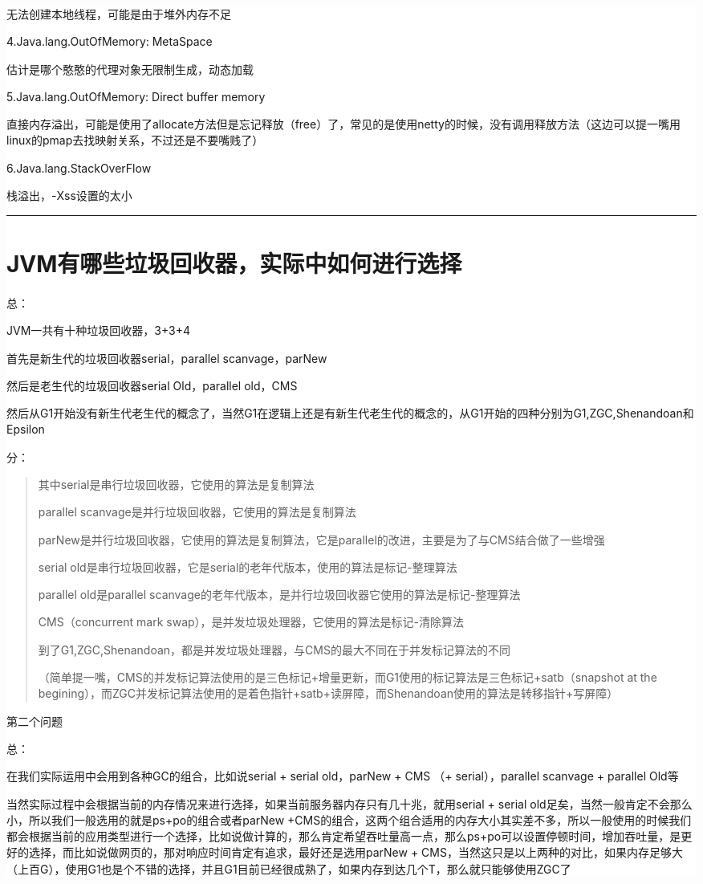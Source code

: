 无法创建本地线程，可能是由于堆外内存不足

4.Java.lang.OutOfMemory: MetaSpace

估计是哪个憨憨的代理对象无限制生成，动态加载

5.Java.lang.OutOfMemory: Direct buffer memory

直接内存溢出，可能是使用了allocate方法但是忘记释放（free）了，常见的是使用netty的时候，没有调用释放方法（这边可以提一嘴用linux的pmap去找映射关系，不过还是不要嘴贱了）

6.Java.lang.StackOverFlow

栈溢出，-Xss设置的太小

-------

# JVM有哪些垃圾回收器，实际中如何进行选择

总：

JVM一共有十种垃圾回收器，3+3+4

首先是新生代的垃圾回收器serial，parallel scanvage，parNew

然后是老生代的垃圾回收器serial Old，parallel old，CMS

然后从G1开始没有新生代老生代的概念了，当然G1在逻辑上还是有新生代老生代的概念的，从G1开始的四种分别为G1,ZGC,Shenandoan和Epsilon

分：

> 其中serial是串行垃圾回收器，它使用的算法是复制算法
>
> parallel scanvage是并行垃圾回收器，它使用的算法是复制算法
>
> parNew是并行垃圾回收器，它使用的算法是复制算法，它是parallel的改进，主要是为了与CMS结合做了一些增强
>
> serial old是串行垃圾回收器，它是serial的老年代版本，使用的算法是标记-整理算法
>
> parallel old是parallel scanvage的老年代版本，是并行垃圾回收器它使用的算法是标记-整理算法
>
> CMS（concurrent mark swap），是并发垃圾处理器，它使用的算法是标记-清除算法
>
> 到了G1,ZGC,Shenandoan，都是并发垃圾处理器，与CMS的最大不同在于并发标记算法的不同
>
> （简单提一嘴，CMS的并发标记算法使用的是三色标记+增量更新，而G1使用的标记算法是三色标记+satb（snapshot at the begining），而ZGC并发标记算法使用的是着色指针+satb+读屏障，而Shenandoan使用的算法是转移指针+写屏障）

第二个问题

总：

在我们实际运用中会用到各种GC的组合，比如说serial + serial old，parNew + CMS （+ serial），parallel scanvage + parallel Old等

当然实际过程中会根据当前的内存情况来进行选择，如果当前服务器内存只有几十兆，就用serial + serial old足矣，当然一般肯定不会那么小，所以我们一般选用的就是ps+po的组合或者parNew +CMS的组合，这两个组合适用的内存大小其实差不多，所以一般使用的时候我们都会根据当前的应用类型进行一个选择，比如说做计算的，那么肯定希望吞吐量高一点，那么ps+po可以设置停顿时间，增加吞吐量，是更好的选择，而比如说做网页的，那对响应时间肯定有追求，最好还是选用parNew + CMS，当然这只是以上两种的对比，如果内存足够大（上百G），使用G1也是个不错的选择，并且G1目前已经很成熟了，如果内存到达几个T，那么就只能够使用ZGC了
